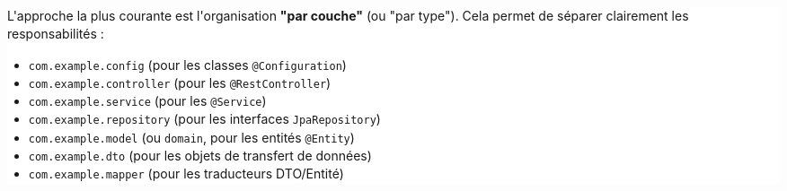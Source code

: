 L'approche la plus courante est l'organisation **"par couche"** (ou "par type"). Cela permet de séparer clairement les responsabilités :

* `com.example.config` (pour les classes `@Configuration`)
* `com.example.controller` (pour les `@RestController`)
* `com.example.service` (pour les `@Service`)
* `com.example.repository` (pour les interfaces `JpaRepository`)
* `com.example.model` (ou `domain`, pour les entités `@Entity`)
* `com.example.dto` (pour les objets de transfert de données)
* `com.example.mapper` (pour les traducteurs DTO/Entité)
